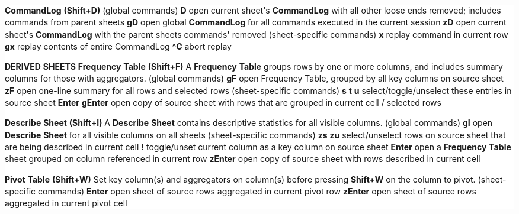    <span style="font-weight:bold;">CommandLog</span> <span style="font-weight:bold;">(Shift+D)</span>
     (global commands)
        <span style="font-weight:bold;">D</span>                open current sheet's <span style="font-weight:bold;">CommandLog</span> with all other loose ends removed; includes commands from parent sheets
        <span style="font-weight:bold;">gD</span>               open global <span style="font-weight:bold;">CommandLog</span> for all commands executed in the current session
        <span style="font-weight:bold;">zD</span>               open current sheet's <span style="font-weight:bold;">CommandLog</span> with the parent sheets commands' removed
     (sheet-specific commands)
          <span style="font-weight:bold;">x</span>              replay command in current row
         <span style="font-weight:bold;">gx</span>              replay contents of entire CommandLog
         <span style="font-weight:bold;">^C</span>              abort replay

   <span style="font-weight:bold;">DERIVED</span> <span style="font-weight:bold;">SHEETS</span>
   <span style="font-weight:bold;">Frequency</span> <span style="font-weight:bold;">Table</span> <span style="font-weight:bold;">(Shift+F)</span>
     A <span style="font-weight:bold;">Frequency</span> <span style="font-weight:bold;">Table</span> groups rows by one or more columns, and includes summary columns for those with aggregators.
     (global commands)
        <span style="font-weight:bold;">gF</span>               open Frequency Table, grouped by all key columns on source sheet
        <span style="font-weight:bold;">zF</span>               open one-line summary for all rows and selected rows
     (sheet-specific commands)
         <span style="font-weight:bold;">s</span>   <span style="font-weight:bold;">t</span>   <span style="font-weight:bold;">u</span>       select/toggle/unselect these entries in source sheet
         <span style="font-weight:bold;">Enter</span>  <span style="font-weight:bold;">gEnter</span>   open copy of source sheet with rows that are grouped in current cell / selected rows

   <span style="font-weight:bold;">Describe</span> <span style="font-weight:bold;">Sheet</span> <span style="font-weight:bold;">(Shift+I)</span>
     A <span style="font-weight:bold;">Describe</span> <span style="font-weight:bold;">Sheet</span> contains descriptive statistics for all visible columns.
     (global commands)
        <span style="font-weight:bold;">gI</span>               open <span style="font-weight:bold;">Describe</span> <span style="font-weight:bold;">Sheet</span> for all visible columns on all sheets
     (sheet-specific commands)
        <span style="font-weight:bold;">zs</span>  <span style="font-weight:bold;">zu</span>           select/unselect rows on source sheet that are being described in current cell
         <span style="font-weight:bold;">!</span>               toggle/unset current column as a key column on source sheet
         <span style="font-weight:bold;">Enter</span>           open a <span style="font-weight:bold;">Frequency</span> <span style="font-weight:bold;">Table</span> sheet grouped on column referenced in current row
        <span style="font-weight:bold;">zEnter</span>           open copy of source sheet with rows described in current cell

   <span style="font-weight:bold;">Pivot</span> <span style="font-weight:bold;">Table</span> <span style="font-weight:bold;">(Shift+W)</span>
     Set key column(s) and aggregators on column(s) before pressing <span style="font-weight:bold;">Shift+W</span> on the column to pivot.
     (sheet-specific commands)
         <span style="font-weight:bold;">Enter</span>           open sheet of source rows aggregated in current pivot row
        <span style="font-weight:bold;">zEnter</span>           open sheet of source rows aggregated in current pivot cell
